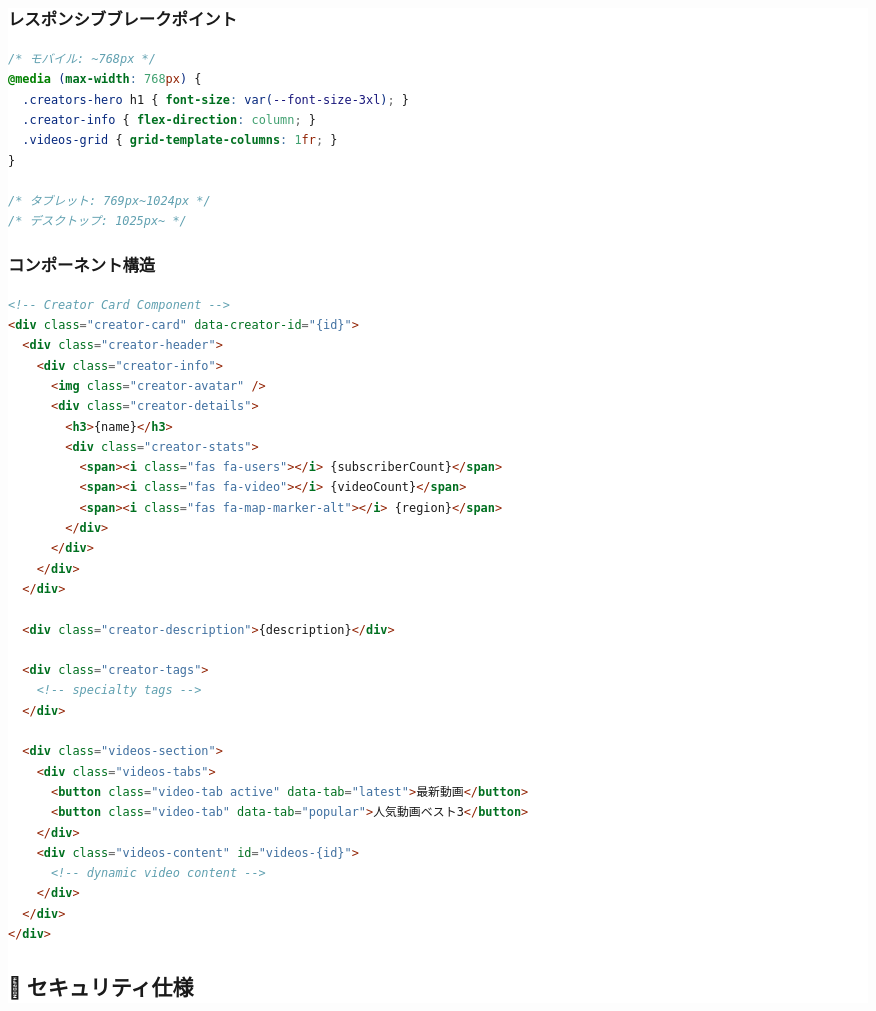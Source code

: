### **レスポンシブブレークポイント**
```css
/* モバイル: ~768px */
@media (max-width: 768px) {
  .creators-hero h1 { font-size: var(--font-size-3xl); }
  .creator-info { flex-direction: column; }
  .videos-grid { grid-template-columns: 1fr; }
}

/* タブレット: 769px~1024px */
/* デスクトップ: 1025px~ */
```

### **コンポーネント構造**
```html
<!-- Creator Card Component -->
<div class="creator-card" data-creator-id="{id}">
  <div class="creator-header">
    <div class="creator-info">
      <img class="creator-avatar" />
      <div class="creator-details">
        <h3>{name}</h3>
        <div class="creator-stats">
          <span><i class="fas fa-users"></i> {subscriberCount}</span>
          <span><i class="fas fa-video"></i> {videoCount}</span>
          <span><i class="fas fa-map-marker-alt"></i> {region}</span>
        </div>
      </div>
    </div>
  </div>
  
  <div class="creator-description">{description}</div>
  
  <div class="creator-tags">
    <!-- specialty tags -->
  </div>
  
  <div class="videos-section">
    <div class="videos-tabs">
      <button class="video-tab active" data-tab="latest">最新動画</button>
      <button class="video-tab" data-tab="popular">人気動画ベスト3</button>
    </div>
    <div class="videos-content" id="videos-{id}">
      <!-- dynamic video content -->
    </div>
  </div>
</div>
```

## 🔐 セキュリティ仕様
